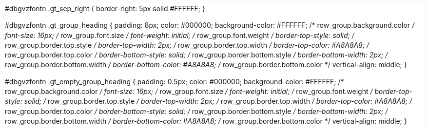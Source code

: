 #dbgvzfontn .gt_sep_right {
  border-right: 5px solid #FFFFFF;
}

#dbgvzfontn .gt_group_heading {
  padding: 8px;
  color: #000000;
  background-color: #FFFFFF;
  /* row_group.background.color */
  font-size: 16px;
  /* row_group.font.size */
  font-weight: initial;
  /* row_group.font.weight */
  border-top-style: solid;
  /* row_group.border.top.style */
  border-top-width: 2px;
  /* row_group.border.top.width */
  border-top-color: #A8A8A8;
  /* row_group.border.top.color */
  border-bottom-style: solid;
  /* row_group.border.bottom.style */
  border-bottom-width: 2px;
  /* row_group.border.bottom.width */
  border-bottom-color: #A8A8A8;
  /* row_group.border.bottom.color */
  vertical-align: middle;
}

#dbgvzfontn .gt_empty_group_heading {
  padding: 0.5px;
  color: #000000;
  background-color: #FFFFFF;
  /* row_group.background.color */
  font-size: 16px;
  /* row_group.font.size */
  font-weight: initial;
  /* row_group.font.weight */
  border-top-style: solid;
  /* row_group.border.top.style */
  border-top-width: 2px;
  /* row_group.border.top.width */
  border-top-color: #A8A8A8;
  /* row_group.border.top.color */
  border-bottom-style: solid;
  /* row_group.border.bottom.style */
  border-bottom-width: 2px;
  /* row_group.border.bottom.width */
  border-bottom-color: #A8A8A8;
  /* row_group.border.bottom.color */
  vertical-align: middle;
}
